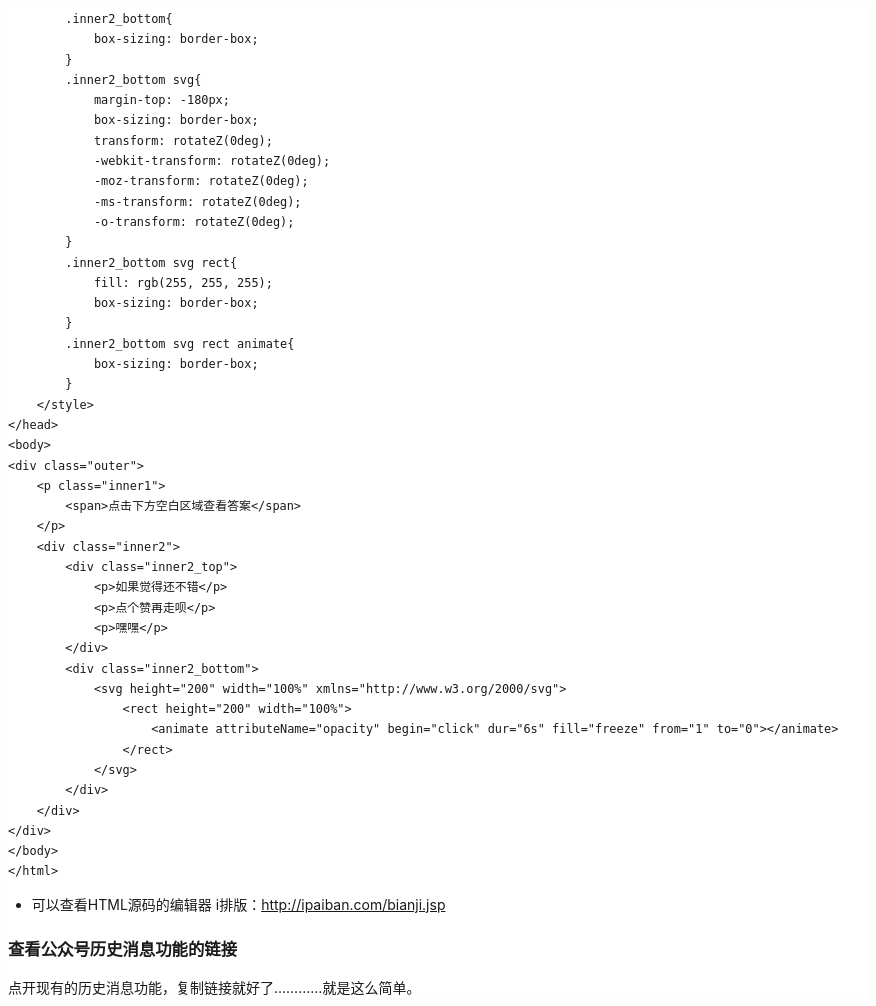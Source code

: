 ```
        .inner2_bottom{
            box-sizing: border-box;
        }
        .inner2_bottom svg{
            margin-top: -180px;
            box-sizing: border-box;
            transform: rotateZ(0deg);
            -webkit-transform: rotateZ(0deg);
            -moz-transform: rotateZ(0deg);
            -ms-transform: rotateZ(0deg);
            -o-transform: rotateZ(0deg);
        }
        .inner2_bottom svg rect{
            fill: rgb(255, 255, 255);
            box-sizing: border-box;
        }
        .inner2_bottom svg rect animate{
            box-sizing: border-box;
        }
    </style>
</head>
<body>
<div class="outer">
    <p class="inner1">
        <span>点击下方空白区域查看答案</span>
    </p>
    <div class="inner2">
        <div class="inner2_top">
            <p>如果觉得还不错</p>
            <p>点个赞再走呗</p>
            <p>嘿嘿</p>
        </div>
        <div class="inner2_bottom">
            <svg height="200" width="100%" xmlns="http://www.w3.org/2000/svg">
                <rect height="200" width="100%">
                    <animate attributeName="opacity" begin="click" dur="6s" fill="freeze" from="1" to="0"></animate>
                </rect>
            </svg>
        </div>
    </div>
</div>
</body>
</html>
```
- 可以查看HTML源码的编辑器
i排版：http://ipaiban.com/bianji.jsp

### 查看公众号历史消息功能的链接
点开现有的历史消息功能，复制链接就好了…………就是这么简单。

